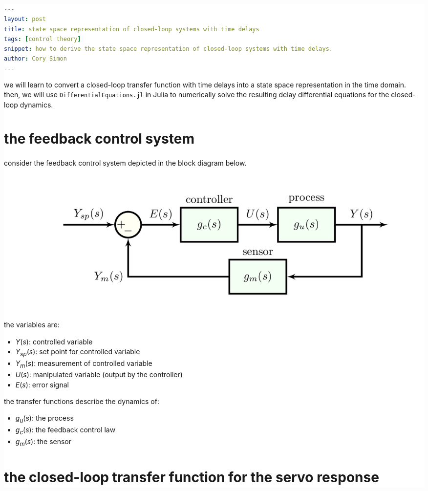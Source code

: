```yaml
---
layout: post
title: state space representation of closed-loop systems with time delays
tags: [control theory]
snippet: how to derive the state space representation of closed-loop systems with time delays.
author: Cory Simon
---
```


we will learn to convert a closed-loop transfer function with time delays into a state space representation in the time domain. 
then, we will use `DifferentialEquations.jl` in Julia to numerically solve the resulting delay differential equations for the closed-loop dynamics.

# the feedback control system

consider the feedback control system depicted in the block diagram below.

<figure>
    <img src="/images/feedbackloop.png" alt="image" style="width: 100%;">
</figure>

the variables are:
* $Y(s)$: controlled variable
* $Y_{sp}(s)$: set point for controlled variable
* $Y_m(s)$: measurement of controlled variable
* $U(s)$: manipulated variable (output by the controller)
* $E(s)$: error signal

the transfer functions describe the dynamics of:
* $g_u(s)$: the process
* $g_c(s)$: the feedback control law
* $g_m(s)$: the sensor


# the closed-loop transfer function for the servo response
